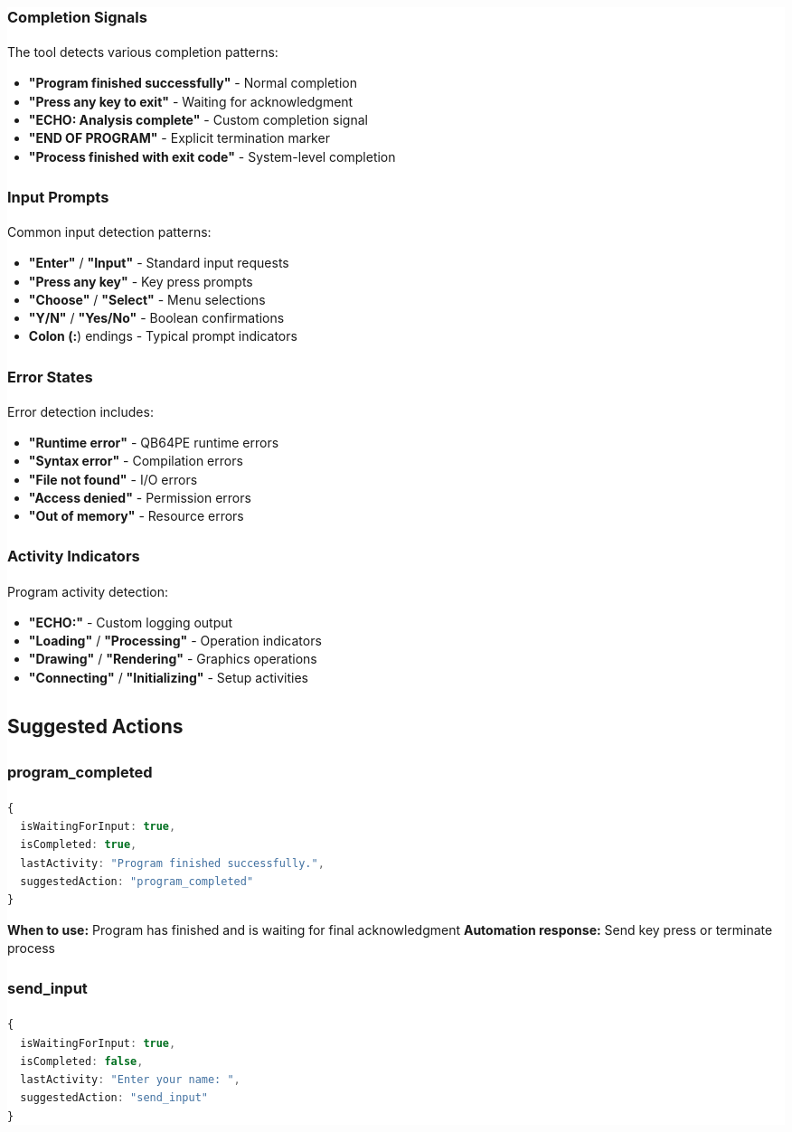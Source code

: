 ### Completion Signals
The tool detects various completion patterns:

- **"Program finished successfully"** - Normal completion
- **"Press any key to exit"** - Waiting for acknowledgment
- **"ECHO: Analysis complete"** - Custom completion signal
- **"END OF PROGRAM"** - Explicit termination marker
- **"Process finished with exit code"** - System-level completion

### Input Prompts
Common input detection patterns:

- **"Enter"** / **"Input"** - Standard input requests
- **"Press any key"** - Key press prompts
- **"Choose"** / **"Select"** - Menu selections
- **"Y/N"** / **"Yes/No"** - Boolean confirmations
- **Colon (:**) endings - Typical prompt indicators

### Error States
Error detection includes:

- **"Runtime error"** - QB64PE runtime errors
- **"Syntax error"** - Compilation errors
- **"File not found"** - I/O errors
- **"Access denied"** - Permission errors
- **"Out of memory"** - Resource errors

### Activity Indicators
Program activity detection:

- **"ECHO:"** - Custom logging output
- **"Loading"** / **"Processing"** - Operation indicators
- **"Drawing"** / **"Rendering"** - Graphics operations
- **"Connecting"** / **"Initializing"** - Setup activities

## Suggested Actions

### program_completed
```typescript
{
  isWaitingForInput: true,
  isCompleted: true,
  lastActivity: "Program finished successfully.",
  suggestedAction: "program_completed"
}
```

**When to use:** Program has finished and is waiting for final acknowledgment
**Automation response:** Send key press or terminate process

### send_input
```typescript
{
  isWaitingForInput: true,
  isCompleted: false,
  lastActivity: "Enter your name: ",
  suggestedAction: "send_input"
}
```
